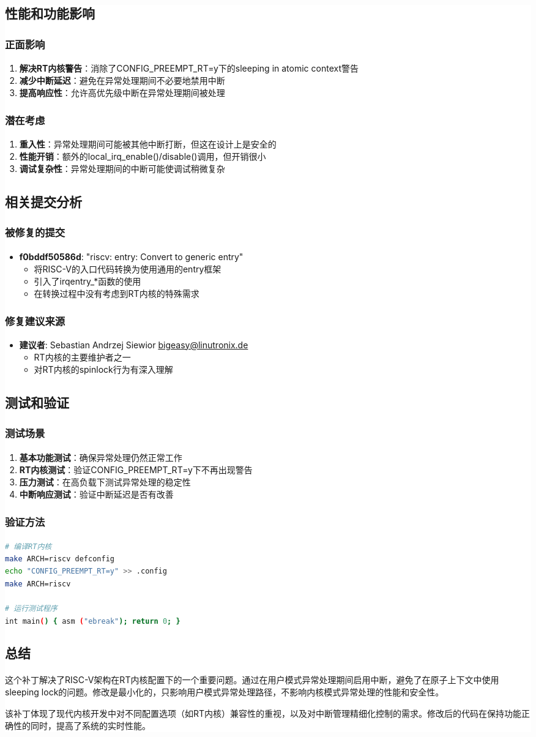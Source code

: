 ## 性能和功能影响

### 正面影响
1. **解决RT内核警告**：消除了CONFIG_PREEMPT_RT=y下的sleeping in atomic context警告
2. **减少中断延迟**：避免在异常处理期间不必要地禁用中断
3. **提高响应性**：允许高优先级中断在异常处理期间被处理

### 潜在考虑
1. **重入性**：异常处理期间可能被其他中断打断，但这在设计上是安全的
2. **性能开销**：额外的local_irq_enable()/disable()调用，但开销很小
3. **调试复杂性**：异常处理期间的中断可能使调试稍微复杂

## 相关提交分析

### 被修复的提交
- **f0bddf50586d**: "riscv: entry: Convert to generic entry"
  - 将RISC-V的入口代码转换为使用通用的entry框架
  - 引入了irqentry_*函数的使用
  - 在转换过程中没有考虑到RT内核的特殊需求

### 修复建议来源
- **建议者**: Sebastian Andrzej Siewior <bigeasy@linutronix.de>
  - RT内核的主要维护者之一
  - 对RT内核的spinlock行为有深入理解

## 测试和验证

### 测试场景
1. **基本功能测试**：确保异常处理仍然正常工作
2. **RT内核测试**：验证CONFIG_PREEMPT_RT=y下不再出现警告
3. **压力测试**：在高负载下测试异常处理的稳定性
4. **中断响应测试**：验证中断延迟是否有改善

### 验证方法
```bash
# 编译RT内核
make ARCH=riscv defconfig
echo "CONFIG_PREEMPT_RT=y" >> .config
make ARCH=riscv

# 运行测试程序
int main() { asm ("ebreak"); return 0; }
```

## 总结

这个补丁解决了RISC-V架构在RT内核配置下的一个重要问题。通过在用户模式异常处理期间启用中断，避免了在原子上下文中使用sleeping lock的问题。修改是最小化的，只影响用户模式异常处理路径，不影响内核模式异常处理的性能和安全性。

该补丁体现了现代内核开发中对不同配置选项（如RT内核）兼容性的重视，以及对中断管理精细化控制的需求。修改后的代码在保持功能正确性的同时，提高了系统的实时性能。